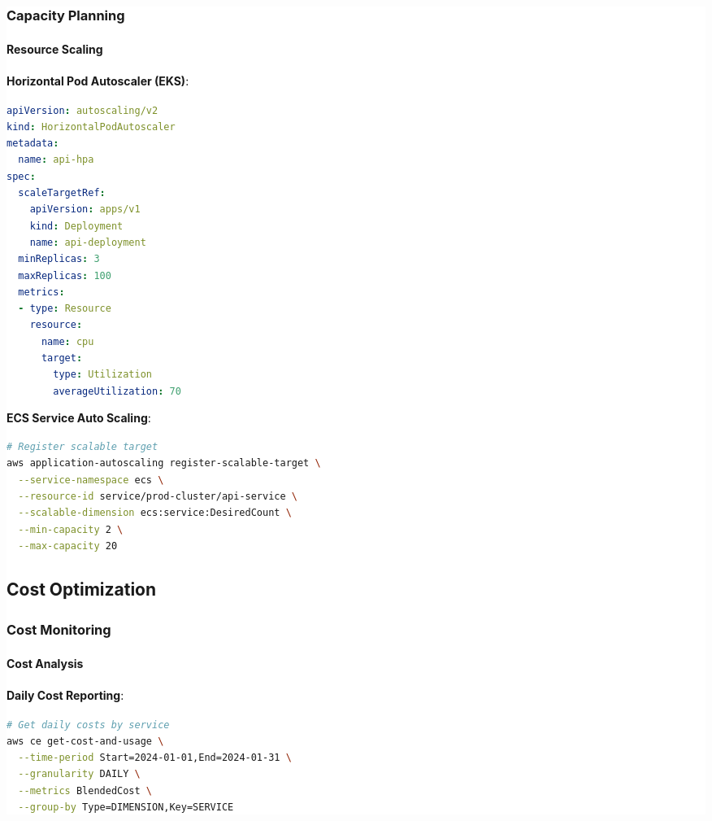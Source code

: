 ### Capacity Planning

#### Resource Scaling

**Horizontal Pod Autoscaler (EKS)**:
```yaml
apiVersion: autoscaling/v2
kind: HorizontalPodAutoscaler
metadata:
  name: api-hpa
spec:
  scaleTargetRef:
    apiVersion: apps/v1
    kind: Deployment
    name: api-deployment
  minReplicas: 3
  maxReplicas: 100
  metrics:
  - type: Resource
    resource:
      name: cpu
      target:
        type: Utilization
        averageUtilization: 70
```

**ECS Service Auto Scaling**:
```bash
# Register scalable target
aws application-autoscaling register-scalable-target \
  --service-namespace ecs \
  --resource-id service/prod-cluster/api-service \
  --scalable-dimension ecs:service:DesiredCount \
  --min-capacity 2 \
  --max-capacity 20
```

## Cost Optimization

### Cost Monitoring

#### Cost Analysis

**Daily Cost Reporting**:
```bash
# Get daily costs by service
aws ce get-cost-and-usage \
  --time-period Start=2024-01-01,End=2024-01-31 \
  --granularity DAILY \
  --metrics BlendedCost \
  --group-by Type=DIMENSION,Key=SERVICE
```
